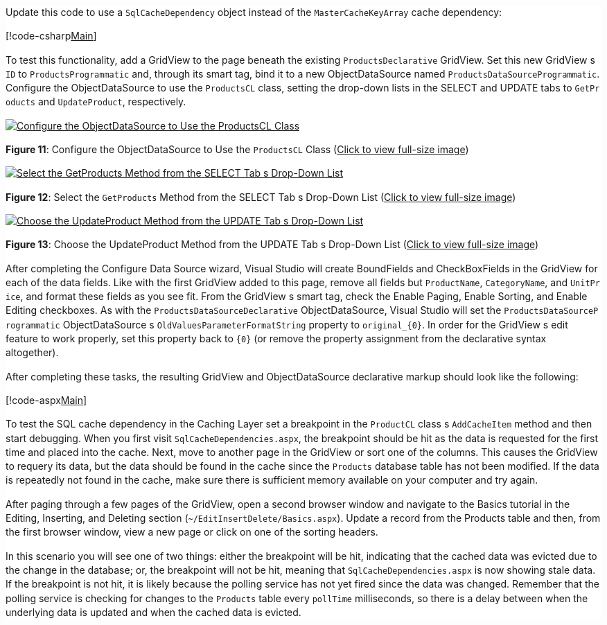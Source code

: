 Update this code to use a `SqlCacheDependency` object instead of the `MasterCacheKeyArray` cache dependency:

[!code-csharp[Main](using-sql-cache-dependencies-cs/samples/sample13.cs)]

To test this functionality, add a GridView to the page beneath the existing `ProductsDeclarative` GridView. Set this new GridView s `ID` to `ProductsProgrammatic` and, through its smart tag, bind it to a new ObjectDataSource named `ProductsDataSourceProgrammatic`. Configure the ObjectDataSource to use the `ProductsCL` class, setting the drop-down lists in the SELECT and UPDATE tabs to `GetProducts` and `UpdateProduct`, respectively.

[![Configure the ObjectDataSource to Use the ProductsCL Class](using-sql-cache-dependencies-cs/_static/image11.gif)](using-sql-cache-dependencies-cs/_static/image15.png)

**Figure 11**: Configure the ObjectDataSource to Use the `ProductsCL` Class ([Click to view full-size image](using-sql-cache-dependencies-cs/_static/image16.png))

[![Select the GetProducts Method from the SELECT Tab s Drop-Down List](using-sql-cache-dependencies-cs/_static/image12.gif)](using-sql-cache-dependencies-cs/_static/image17.png)

**Figure 12**: Select the `GetProducts` Method from the SELECT Tab s Drop-Down List ([Click to view full-size image](using-sql-cache-dependencies-cs/_static/image18.png))

[![Choose the UpdateProduct Method from the UPDATE Tab s Drop-Down List](using-sql-cache-dependencies-cs/_static/image13.gif)](using-sql-cache-dependencies-cs/_static/image19.png)

**Figure 13**: Choose the UpdateProduct Method from the UPDATE Tab s Drop-Down List ([Click to view full-size image](using-sql-cache-dependencies-cs/_static/image20.png))

After completing the Configure Data Source wizard, Visual Studio will create BoundFields and CheckBoxFields in the GridView for each of the data fields. Like with the first GridView added to this page, remove all fields but `ProductName`, `CategoryName`, and `UnitPrice`, and format these fields as you see fit. From the GridView s smart tag, check the Enable Paging, Enable Sorting, and Enable Editing checkboxes. As with the `ProductsDataSourceDeclarative` ObjectDataSource, Visual Studio will set the `ProductsDataSourceProgrammatic` ObjectDataSource s `OldValuesParameterFormatString` property to `original_{0}`. In order for the GridView s edit feature to work properly, set this property back to `{0}` (or remove the property assignment from the declarative syntax altogether).

After completing these tasks, the resulting GridView and ObjectDataSource declarative markup should look like the following:

[!code-aspx[Main](using-sql-cache-dependencies-cs/samples/sample14.aspx)]

To test the SQL cache dependency in the Caching Layer set a breakpoint in the `ProductCL` class s `AddCacheItem` method and then start debugging. When you first visit `SqlCacheDependencies.aspx`, the breakpoint should be hit as the data is requested for the first time and placed into the cache. Next, move to another page in the GridView or sort one of the columns. This causes the GridView to requery its data, but the data should be found in the cache since the `Products` database table has not been modified. If the data is repeatedly not found in the cache, make sure there is sufficient memory available on your computer and try again.

After paging through a few pages of the GridView, open a second browser window and navigate to the Basics tutorial in the Editing, Inserting, and Deleting section (`~/EditInsertDelete/Basics.aspx`). Update a record from the Products table and then, from the first browser window, view a new page or click on one of the sorting headers.

In this scenario you will see one of two things: either the breakpoint will be hit, indicating that the cached data was evicted due to the change in the database; or, the breakpoint will not be hit, meaning that `SqlCacheDependencies.aspx` is now showing stale data. If the breakpoint is not hit, it is likely because the polling service has not yet fired since the data was changed. Remember that the polling service is checking for changes to the `Products` table every `pollTime` milliseconds, so there is a delay between when the underlying data is updated and when the cached data is evicted.
